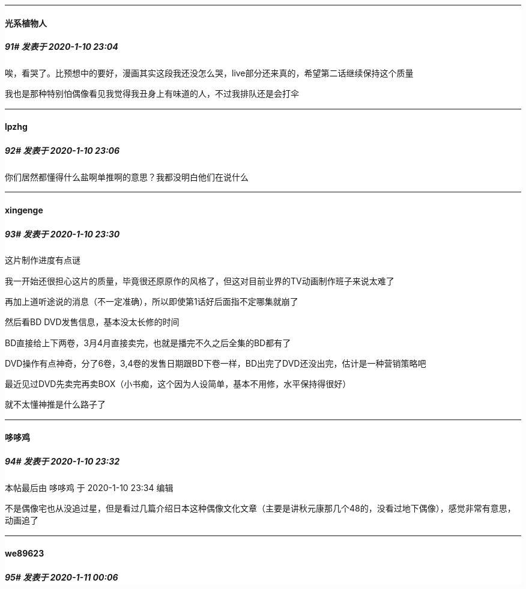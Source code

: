 
-----

####  光系植物人  
##### 91#       发表于 2020-1-10 23:04


唉，看哭了。比预想中的要好，漫画其实这段我还没怎么哭，live部分还来真的，希望第二话继续保持这个质量

我也是那种特别怕偶像看见我觉得我丑身上有味道的人，不过我排队还是会打伞


-----

####  lpzhg  
##### 92#       发表于 2020-1-10 23:06


你们居然都懂得什么盐啊单推啊的意思？我都没明白他们在说什么


-----

####  xingenge  
##### 93#       发表于 2020-1-10 23:30


这片制作进度有点谜

我一开始还很担心这片的质量，毕竟很还原原作的风格了，但这对目前业界的TV动画制作班子来说太难了

再加上道听途说的消息（不一定准确），所以即使第1话好后面指不定哪集就崩了


然后看BD DVD发售信息，基本没太长修的时间

BD直接给上下两卷，3月4月直接卖完，也就是播完不久之后全集的BD都有了

DVD操作有点神奇，分了6卷，3,4卷的发售日期跟BD下卷一样，BD出完了DVD还没出完，估计是一种营销策略吧

最近见过DVD先卖完再卖BOX（小书痴，这个因为人设简单，基本不用修，水平保持得很好）

就不太懂神推是什么路子了


-----

####  哆哆鸡  
##### 94#       发表于 2020-1-10 23:32


 本帖最后由 哆哆鸡 于 2020-1-10 23:34 编辑 

不是偶像宅也从没追过星，但是看过几篇介绍日本这种偶像文化文章（主要是讲秋元康那几个48的，没看过地下偶像），感觉非常有意思，动画追了


-----

####  we89623  
##### 95#       发表于 2020-1-11 00:06

